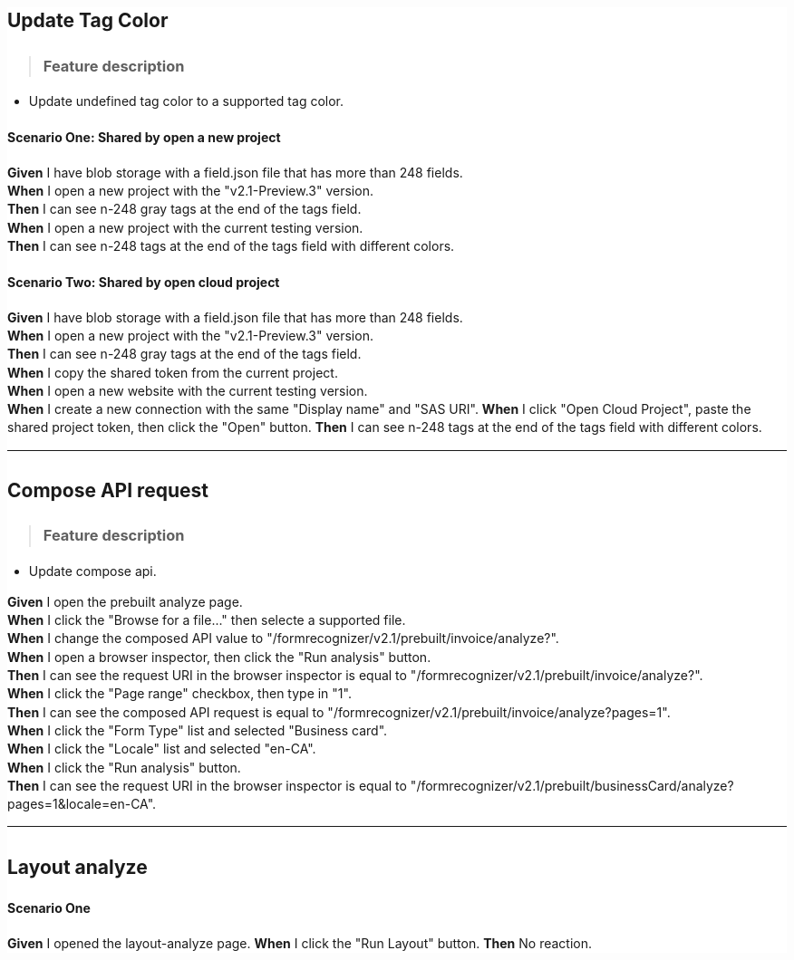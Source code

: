 <h2 id="update-tag-color">Update Tag Color</h2>

> ### Feature description ###
- Update undefined tag color to a supported tag color.

#### Scenario One: Shared by open a new project ####

**Given** I have blob storage with a field.json file that has more than 248 fields.  
**When**  I open a new project with the "v2.1-Preview.3" version.  
**Then**  I can see n-248 gray tags at the end of the tags field.  
**When**  I open a new project with the current testing version.  
**Then**  I can see n-248 tags at the end of the tags field with different colors.  

#### Scenario Two: Shared by open cloud project ####

**Given** I have blob storage with a field.json file that has more than 248 fields.  
**When**  I open a new project with the "v2.1-Preview.3" version.  
**Then**  I can see n-248 gray tags at the end of the tags field.  
**When**  I copy the shared token from the current project.  
**When**  I open a new website with the current testing version.  
**When**  I create a new connection with the same "Display name" and "SAS URI". 
**When**  I click "Open Cloud Project", paste the shared project token, then click the "Open" button.
**Then**  I can see n-248 tags at the end of the tags field with different colors.  


-------

<h2 id="compose-api-request">Compose API request</h2>

> ### Feature description ###
- Update compose api.
  
**Given** I open the prebuilt analyze page.  
**When**  I click the "Browse for a file..." then selecte a supported file.  
**When**  I change the composed API value to "/formrecognizer/v2.1/prebuilt/invoice/analyze?".  
**When**  I open a browser inspector, then click the "Run analysis" button.  
**Then**  I can see the request URI in the browser inspector is equal to "/formrecognizer/v2.1/prebuilt/invoice/analyze?".  
**When**  I click the "Page range" checkbox, then type in "1".  
**Then**  I can see the composed API request is equal to "/formrecognizer/v2.1/prebuilt/invoice/analyze?pages=1".  
**When**  I click the "Form Type" list and selected "Business card".     
**When**  I click the "Locale" list and selected "en-CA".  
**When**  I click the "Run analysis" button.  
**Then**   I can see the request URI in the browser inspector is equal to "/formrecognizer/v2.1/prebuilt/businessCard/analyze?pages=1&locale=en-CA".  

------------
## <h2 id="layout-analyze">Layout analyze</h2>

#### Scenario One ####

**Given** I opened the layout-analyze page.
**When** I click the "Run Layout" button.
**Then** No reaction.
